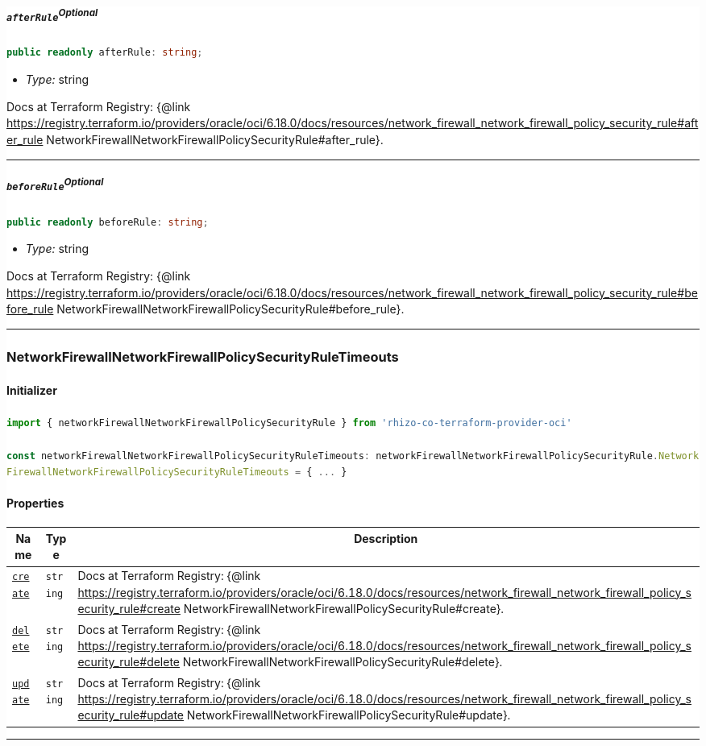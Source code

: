 
##### `afterRule`<sup>Optional</sup> <a name="afterRule" id="rhizo-co-terraform-provider-oci.networkFirewallNetworkFirewallPolicySecurityRule.NetworkFirewallNetworkFirewallPolicySecurityRulePosition.property.afterRule"></a>

```typescript
public readonly afterRule: string;
```

- *Type:* string

Docs at Terraform Registry: {@link https://registry.terraform.io/providers/oracle/oci/6.18.0/docs/resources/network_firewall_network_firewall_policy_security_rule#after_rule NetworkFirewallNetworkFirewallPolicySecurityRule#after_rule}.

---

##### `beforeRule`<sup>Optional</sup> <a name="beforeRule" id="rhizo-co-terraform-provider-oci.networkFirewallNetworkFirewallPolicySecurityRule.NetworkFirewallNetworkFirewallPolicySecurityRulePosition.property.beforeRule"></a>

```typescript
public readonly beforeRule: string;
```

- *Type:* string

Docs at Terraform Registry: {@link https://registry.terraform.io/providers/oracle/oci/6.18.0/docs/resources/network_firewall_network_firewall_policy_security_rule#before_rule NetworkFirewallNetworkFirewallPolicySecurityRule#before_rule}.

---

### NetworkFirewallNetworkFirewallPolicySecurityRuleTimeouts <a name="NetworkFirewallNetworkFirewallPolicySecurityRuleTimeouts" id="rhizo-co-terraform-provider-oci.networkFirewallNetworkFirewallPolicySecurityRule.NetworkFirewallNetworkFirewallPolicySecurityRuleTimeouts"></a>

#### Initializer <a name="Initializer" id="rhizo-co-terraform-provider-oci.networkFirewallNetworkFirewallPolicySecurityRule.NetworkFirewallNetworkFirewallPolicySecurityRuleTimeouts.Initializer"></a>

```typescript
import { networkFirewallNetworkFirewallPolicySecurityRule } from 'rhizo-co-terraform-provider-oci'

const networkFirewallNetworkFirewallPolicySecurityRuleTimeouts: networkFirewallNetworkFirewallPolicySecurityRule.NetworkFirewallNetworkFirewallPolicySecurityRuleTimeouts = { ... }
```

#### Properties <a name="Properties" id="Properties"></a>

| **Name** | **Type** | **Description** |
| --- | --- | --- |
| <code><a href="#rhizo-co-terraform-provider-oci.networkFirewallNetworkFirewallPolicySecurityRule.NetworkFirewallNetworkFirewallPolicySecurityRuleTimeouts.property.create">create</a></code> | <code>string</code> | Docs at Terraform Registry: {@link https://registry.terraform.io/providers/oracle/oci/6.18.0/docs/resources/network_firewall_network_firewall_policy_security_rule#create NetworkFirewallNetworkFirewallPolicySecurityRule#create}. |
| <code><a href="#rhizo-co-terraform-provider-oci.networkFirewallNetworkFirewallPolicySecurityRule.NetworkFirewallNetworkFirewallPolicySecurityRuleTimeouts.property.delete">delete</a></code> | <code>string</code> | Docs at Terraform Registry: {@link https://registry.terraform.io/providers/oracle/oci/6.18.0/docs/resources/network_firewall_network_firewall_policy_security_rule#delete NetworkFirewallNetworkFirewallPolicySecurityRule#delete}. |
| <code><a href="#rhizo-co-terraform-provider-oci.networkFirewallNetworkFirewallPolicySecurityRule.NetworkFirewallNetworkFirewallPolicySecurityRuleTimeouts.property.update">update</a></code> | <code>string</code> | Docs at Terraform Registry: {@link https://registry.terraform.io/providers/oracle/oci/6.18.0/docs/resources/network_firewall_network_firewall_policy_security_rule#update NetworkFirewallNetworkFirewallPolicySecurityRule#update}. |

---